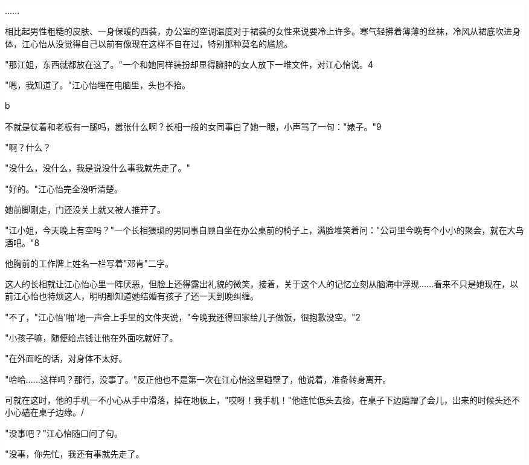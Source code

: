 

......



相比起男性粗糙的皮肤、一身保暖的西装，办公室的空调温度对于裙装的女性来说要冷上许多。寒气轻拂着薄薄的丝袜，冷风从裙底吹进身体，江心怡从没觉得自己以前有像现在这样不自在过，特别那种莫名的尴尬。



"那江姐，东西就都放在这了。"一个和她同样装扮却显得臃肿的女人放下一堆文件，对江心怡说。4



"嗯，我知道了。"江心怡埋在电脑里，头也不抬。

b



不就是仗着和老板有一腿吗，嚣张什么啊？长相一般的女同事白了她一眼，小声骂了一句："婊子。"9



"啊？什么？



"没什么，没什么，我是说没什么事我就先走了。"



"好的。"江心怡完全没听清楚。



她前脚刚走，门还没关上就又被人推开了。



"江小姐，今天晚上有空吗？"一个长相猥琐的男同事自顾自坐在办公桌前的椅子上，满脸堆笑着问："公司里今晚有个小小的聚会，就在大鸟酒吧。"8



他胸前的工作牌上姓名一栏写着"邓肯"二字。



这人的长相就让江心怡心里一阵厌恶，但脸上还得露出礼貌的微笑，接着，关于这个人的记忆立刻从脑海中浮现......看来不只是她现在，以前江心怡也特烦这人，明明都知道她结婚有孩子了还一天到晚纠缠。



"不了，"江心怡'啪'地一声合上手里的文件夹说，"今晚我还得回家给儿子做饭，很抱歉没空。"2



"小孩子嘛，随便给点钱让他在外面吃就好了。



"在外面吃的话，对身体不太好。



"哈哈......这样吗？那行，没事了。"反正他也不是第一次在江心怡这里碰壁了，他说着，准备转身离开。



可就在这时，他的手机一不小心从手中滑落，掉在地板上，"哎呀！我手机！"他连忙低头去捡，在桌子下边磨蹭了会儿，出来的时候头还不小心磕在桌子边缘。/



"没事吧？"江心怡随口问了句。



"没事，你先忙，我还有事就先走了。

